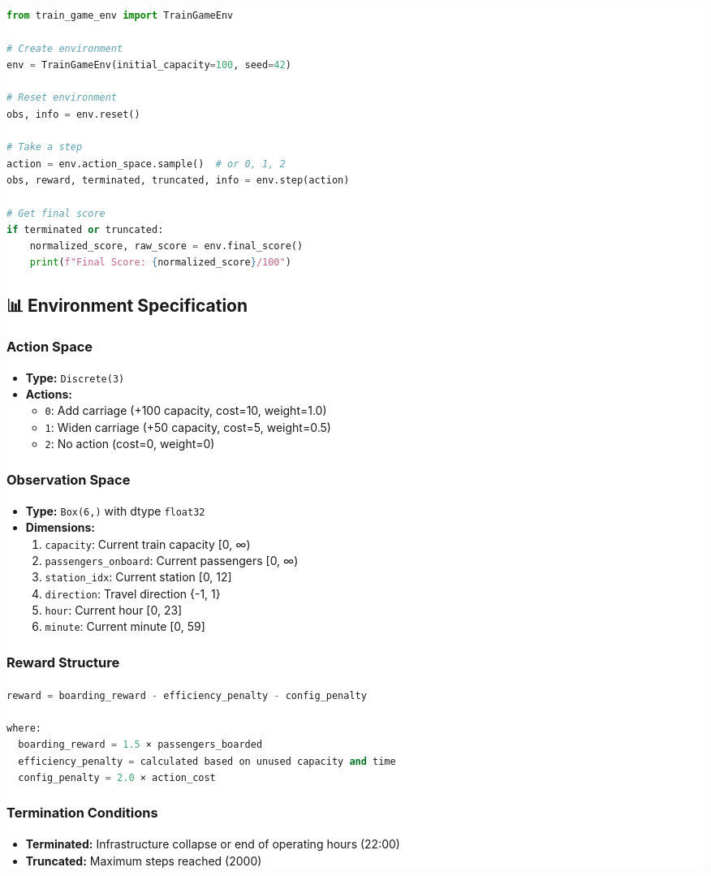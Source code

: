 ```python
from train_game_env import TrainGameEnv

# Create environment
env = TrainGameEnv(initial_capacity=100, seed=42)

# Reset environment
obs, info = env.reset()

# Take a step
action = env.action_space.sample()  # or 0, 1, 2
obs, reward, terminated, truncated, info = env.step(action)

# Get final score
if terminated or truncated:
    normalized_score, raw_score = env.final_score()
    print(f"Final Score: {normalized_score}/100")
```

## 📊 Environment Specification

### Action Space
- **Type:** `Discrete(3)`
- **Actions:**
  - `0`: Add carriage (+100 capacity, cost=10, weight=1.0)
  - `1`: Widen carriage (+50 capacity, cost=5, weight=0.5)
  - `2`: No action (cost=0, weight=0)

### Observation Space
- **Type:** `Box(6,)` with dtype `float32`
- **Dimensions:**
  1. `capacity`: Current train capacity [0, ∞)
  2. `passengers_onboard`: Current passengers [0, ∞)
  3. `station_idx`: Current station [0, 12]
  4. `direction`: Travel direction {-1, 1}
  5. `hour`: Current hour [0, 23]
  6. `minute`: Current minute [0, 59]

### Reward Structure

```python
reward = boarding_reward - efficiency_penalty - config_penalty

where:
  boarding_reward = 1.5 × passengers_boarded
  efficiency_penalty = calculated based on unused capacity and time
  config_penalty = 2.0 × action_cost
```

### Termination Conditions
- **Terminated:** Infrastructure collapse or end of operating hours (22:00)
- **Truncated:** Maximum steps reached (2000)
